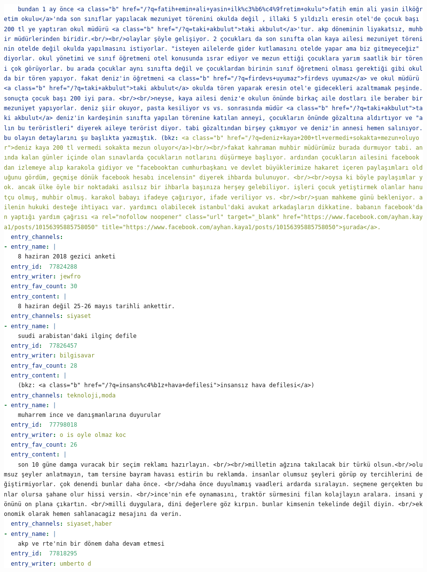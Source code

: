 ```yaml
    bundan 1 ay önce <a class="b" href="/?q=fatih+emin+ali+yasin+ilk%c3%b6%c4%9fretim+okulu">fatih emin ali yasin ilköğretim okulu</a>'nda son sınıflar yapılacak mezuniyet törenini okulda değil , illaki 5 yıldızlı eresin otel'de çocuk başı 200 tl ye yaptıran okul müdürü <a class="b" href="/?q=taki+akbulut">taki akbulut</a>'tur. akp döneminin liyakatsız, muhbir müdürlerinden biridir.<br/><br/>olaylar şöyle gelişiyor. 2 çocukları da son sınıfta olan kaya ailesi mezuniyet töreninin otelde değil okulda yapılmasını istiyorlar. "isteyen ailelerde gider kutlamasını otelde yapar ama biz gitmeyeceğiz" diyorlar. okul yönetimi ve sınıf öğretmeni otel konusunda ısrar ediyor ve mezun ettiği çocuklara yarım saatlik bir töreni çok görüyorlar. bu arada çocuklar aynı sınıfta değil ve çocuklardan birinin sınıf öğretmeni olması gerektiği gibi okulda bir tören yapıyor. fakat deniz'in öğretmeni <a class="b" href="/?q=firdevs+uyumaz">firdevs uyumaz</a> ve okul müdürü <a class="b" href="/?q=taki+akbulut">taki akbulut</a> okulda tören yaparak eresin otel'e gidecekleri azaltmamak peşinde. sonuçta çocuk başı 200 iyi para. <br/><br/>neyse, kaya ailesi deniz'e okulun önünde birkaç aile dostları ile beraber bir mezuniyet yapıyorlar. deniz şiir okuyor, pasta kesiliyor vs vs. sonrasında müdür <a class="b" href="/?q=taki+akbulut">taki akbulut</a> deniz'in kardeşinin sınıfta yapılan törenine katılan anneyi, çocukların önünde gözaltına aldırtıyor ve "alın bu teröristleri" diyerek aileye terörist diyor. tabi gözaltından birşey çıkmıyor ve deniz'in annesi hemen salınıyor. bu olayın detaylarını şu başlıkta yazmıştık. (bkz: <a class="b" href="/?q=deniz+kaya+200+tl+vermedi+sokakta+mezun+oluyor">deniz kaya 200 tl vermedi sokakta mezun oluyor</a>)<br/><br/>fakat kahraman muhbir müdürümüz burada durmuyor tabi. anında kalan günler içinde olan sınavlarda çocukların notlarını düşürmeye başlıyor. ardından çocukların ailesini facebook dan izlemeye alıp karakola gidiyor ve "facebooktan cumhurbaşkanı ve devlet büyüklerimize hakaret içeren paylaşımları olduğunu gördüm, geçmişe dönük facebook hesabı incelensin" diyerek ihbarda bulunuyor. <br/><br/>oysa ki böyle paylaşımlar yok. ancak ülke öyle bir noktadaki asılsız bir ihbarla başınıza herşey gelebiliyor. işleri çocuk yetiştirmek olanlar hanutçu olmuş, muhbir olmuş. karakol babayı ifadeye çağırıyor, ifade veriliyor vs. <br/><br/>şuan mahkeme günü bekleniyor. ailenin hukuki desteğe ihtiyacı var. yardımcı olabilecek istanbul'daki avukat arkadaşların dikkatine. babanın facebook'dan yaptığı yardım çağrısı <a rel="nofollow noopener" class="url" target="_blank" href="https://www.facebook.com/ayhan.kaya1/posts/10156395885758050" title="https://www.facebook.com/ayhan.kaya1/posts/10156395885758050">şurada</a>.
  entry_channels: 
- entry_name: |
    8 haziran 2018 gezici anketi
  entry_id:  77824288
  entry_writer: jewfro
  entry_fav_count: 30
  entry_content: |
    8 haziran değil 25-26 mayıs tarihli ankettir.
  entry_channels: siyaset
- entry_name: |
    suudi arabistan'daki ilginç defile
  entry_id:  77826457
  entry_writer: bilgisavar
  entry_fav_count: 28
  entry_content: |
    (bkz: <a class="b" href="/?q=insans%c4%b1z+hava+defilesi">insansız hava defilesi</a>)
  entry_channels: teknoloji,moda
- entry_name: |
    muharrem ince ve danışmanlarına duyurular
  entry_id:  77798018
  entry_writer: o is oyle olmaz koc
  entry_fav_count: 26
  entry_content: |
    son 10 güne damga vuracak bir seçim reklamı hazırlayın. <br/><br/>milletin ağzına takılacak bir türkü olsun.<br/>olumsuz şeyler anlatmayın, tam tersine bayram havası estirin bu reklamda. insanlar olumsuz şeyleri görüp oy tercihlerini değiştirmiyorlar. çok denendi bunlar daha önce. <br/>daha önce duyulmamış vaadleri ardarda sıralayın. seçmene gerçekten bunlar olursa şahane olur hissi versin. <br/>ince'nin efe oynamasını, traktör sürmesini filan kolajlayın aralara. insani yönünü on plana çıkartın. <br/>milli duygulara, dini değerlere göz kırpın. bunlar kimsenin tekelinde değil diyin. <br/>ekonomik olarak hemen sahlanacagiz mesajını da verin.
  entry_channels: siyaset,haber
- entry_name: |
    akp ve rte'nin bir dönem daha devam etmesi
  entry_id:  77818295
  entry_writer: umberto d
```
